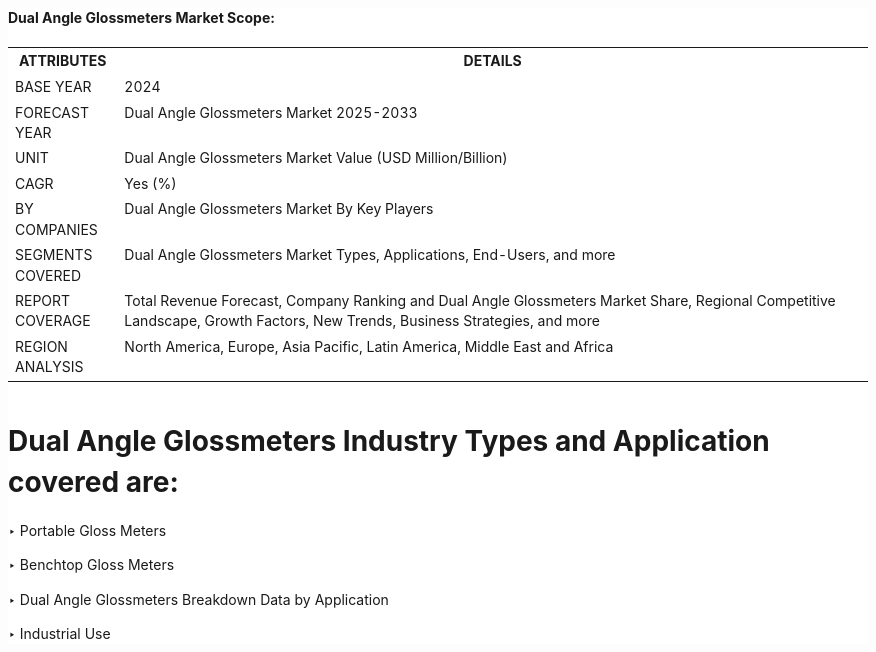 <h4>Dual Angle Glossmeters Market Scope:</h4>
<table>
<tr>
<th>ATTRIBUTES</th>
<th>DETAILS</th>
</tr>
<tr>
<td>BASE YEAR</td>
<td>2024</td>
</tr>
<tr>
<td>FORECAST YEAR</td>
<td>Dual Angle Glossmeters Market 2025-2033</td>
</tr>
<tr>
<td>UNIT</td>
<td>Dual Angle Glossmeters Market Value (USD Million/Billion)</td>
<tr>
<td>CAGR</td>
<td>Yes (%)</td>
</tr>
</tr>
<tr>
<td>BY COMPANIES</td>
<td>Dual Angle Glossmeters Market By Key Players</td>
</tr>
<tr>
<td>SEGMENTS COVERED</td>
<td>Dual Angle Glossmeters Market Types, Applications, End-Users, and more</td>
</tr>
<tr>
<td>REPORT COVERAGE</td>
<td>Total Revenue Forecast, Company Ranking and Dual Angle Glossmeters Market Share, Regional Competitive Landscape, Growth Factors, New Trends, Business Strategies, and more</td>
</tr>
<tr>
<td>REGION ANALYSIS</td>
<td>North America, Europe, Asia Pacific, Latin America, Middle East and Africa</td>
</tr>
</table>

# <strong>Dual Angle Glossmeters Industry Types and Application covered are:</strong>

‣ Portable Gloss Meters

   ‣ Benchtop Gloss Meters

‣ Dual Angle Glossmeters Breakdown Data by Application

   ‣ Industrial Use
